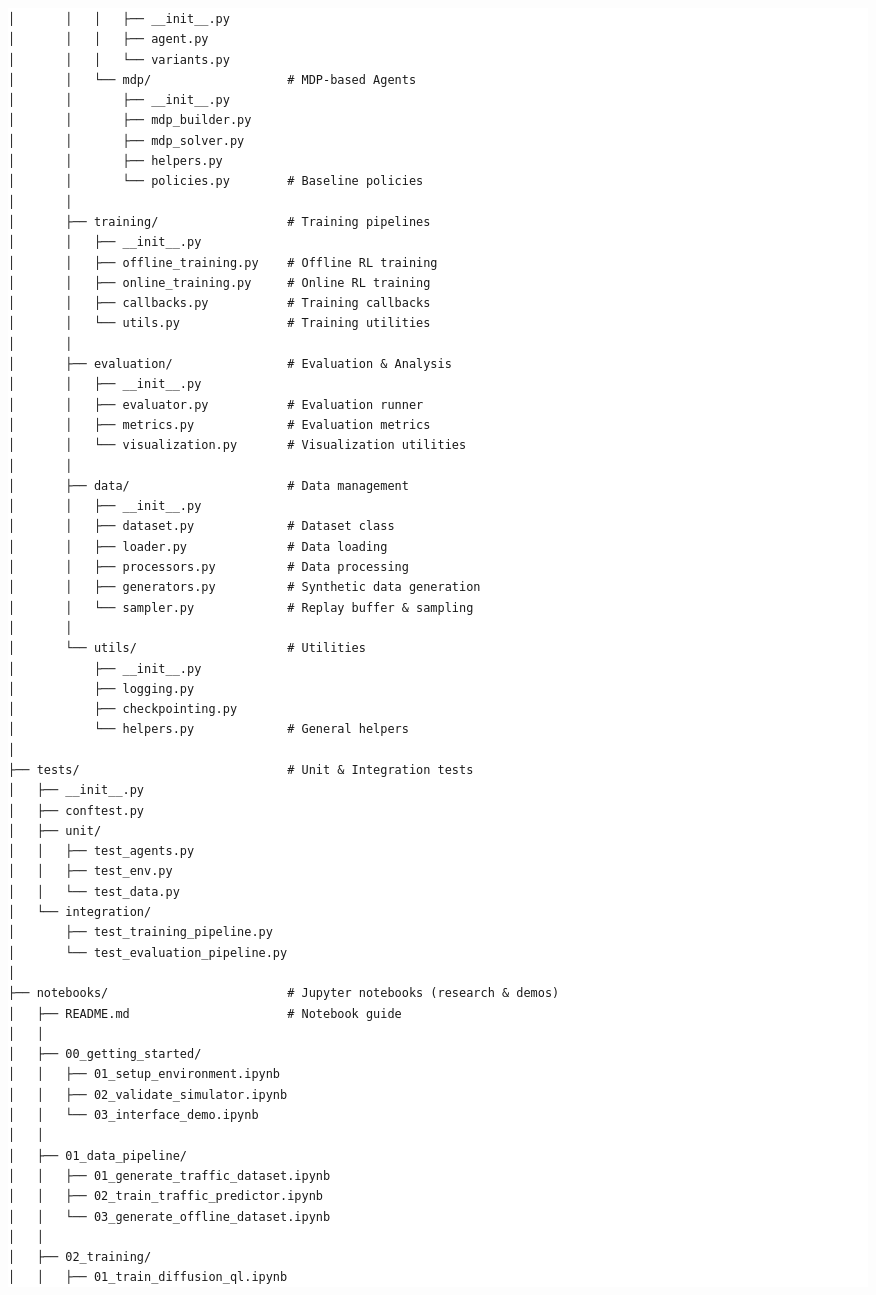 ```
│       │   │   ├── __init__.py
│       │   │   ├── agent.py
│       │   │   └── variants.py
│       │   └── mdp/                   # MDP-based Agents
│       │       ├── __init__.py
│       │       ├── mdp_builder.py
│       │       ├── mdp_solver.py
│       │       ├── helpers.py
│       │       └── policies.py        # Baseline policies
│       │
│       ├── training/                  # Training pipelines
│       │   ├── __init__.py
│       │   ├── offline_training.py    # Offline RL training
│       │   ├── online_training.py     # Online RL training
│       │   ├── callbacks.py           # Training callbacks
│       │   └── utils.py               # Training utilities
│       │
│       ├── evaluation/                # Evaluation & Analysis
│       │   ├── __init__.py
│       │   ├── evaluator.py           # Evaluation runner
│       │   ├── metrics.py             # Evaluation metrics
│       │   └── visualization.py       # Visualization utilities
│       │
│       ├── data/                      # Data management
│       │   ├── __init__.py
│       │   ├── dataset.py             # Dataset class
│       │   ├── loader.py              # Data loading
│       │   ├── processors.py          # Data processing
│       │   ├── generators.py          # Synthetic data generation
│       │   └── sampler.py             # Replay buffer & sampling
│       │
│       └── utils/                     # Utilities
│           ├── __init__.py
│           ├── logging.py
│           ├── checkpointing.py
│           └── helpers.py             # General helpers
│
├── tests/                             # Unit & Integration tests
│   ├── __init__.py
│   ├── conftest.py
│   ├── unit/
│   │   ├── test_agents.py
│   │   ├── test_env.py
│   │   └── test_data.py
│   └── integration/
│       ├── test_training_pipeline.py
│       └── test_evaluation_pipeline.py
│
├── notebooks/                         # Jupyter notebooks (research & demos)
│   ├── README.md                      # Notebook guide
│   │
│   ├── 00_getting_started/
│   │   ├── 01_setup_environment.ipynb
│   │   ├── 02_validate_simulator.ipynb
│   │   └── 03_interface_demo.ipynb
│   │
│   ├── 01_data_pipeline/
│   │   ├── 01_generate_traffic_dataset.ipynb
│   │   ├── 02_train_traffic_predictor.ipynb
│   │   └── 03_generate_offline_dataset.ipynb
│   │
│   ├── 02_training/
│   │   ├── 01_train_diffusion_ql.ipynb
```